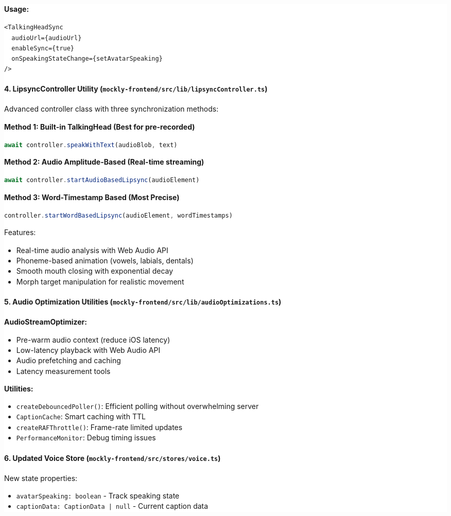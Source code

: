 **Usage:**
```tsx
<TalkingHeadSync
  audioUrl={audioUrl}
  enableSync={true}
  onSpeakingStateChange={setAvatarSpeaking}
/>
```

#### 4. **LipsyncController Utility** (`mockly-frontend/src/lib/lipsyncController.ts`)
Advanced controller class with three synchronization methods:

**Method 1: Built-in TalkingHead (Best for pre-recorded)**
```typescript
await controller.speakWithText(audioBlob, text)
```

**Method 2: Audio Amplitude-Based (Real-time streaming)**
```typescript
await controller.startAudioBasedLipsync(audioElement)
```

**Method 3: Word-Timestamp Based (Most Precise)**
```typescript
controller.startWordBasedLipsync(audioElement, wordTimestamps)
```

Features:
- Real-time audio analysis with Web Audio API
- Phoneme-based animation (vowels, labials, dentals)
- Smooth mouth closing with exponential decay
- Morph target manipulation for realistic movement

#### 5. **Audio Optimization Utilities** (`mockly-frontend/src/lib/audioOptimizations.ts`)

**AudioStreamOptimizer:**
- Pre-warm audio context (reduce iOS latency)
- Low-latency playback with Web Audio API
- Audio prefetching and caching
- Latency measurement tools

**Utilities:**
- `createDebouncedPoller()`: Efficient polling without overwhelming server
- `CaptionCache`: Smart caching with TTL
- `createRAFThrottle()`: Frame-rate limited updates
- `PerformanceMonitor`: Debug timing issues

#### 6. **Updated Voice Store** (`mockly-frontend/src/stores/voice.ts`)

New state properties:
- `avatarSpeaking: boolean` - Track speaking state
- `captionData: CaptionData | null` - Current caption data
